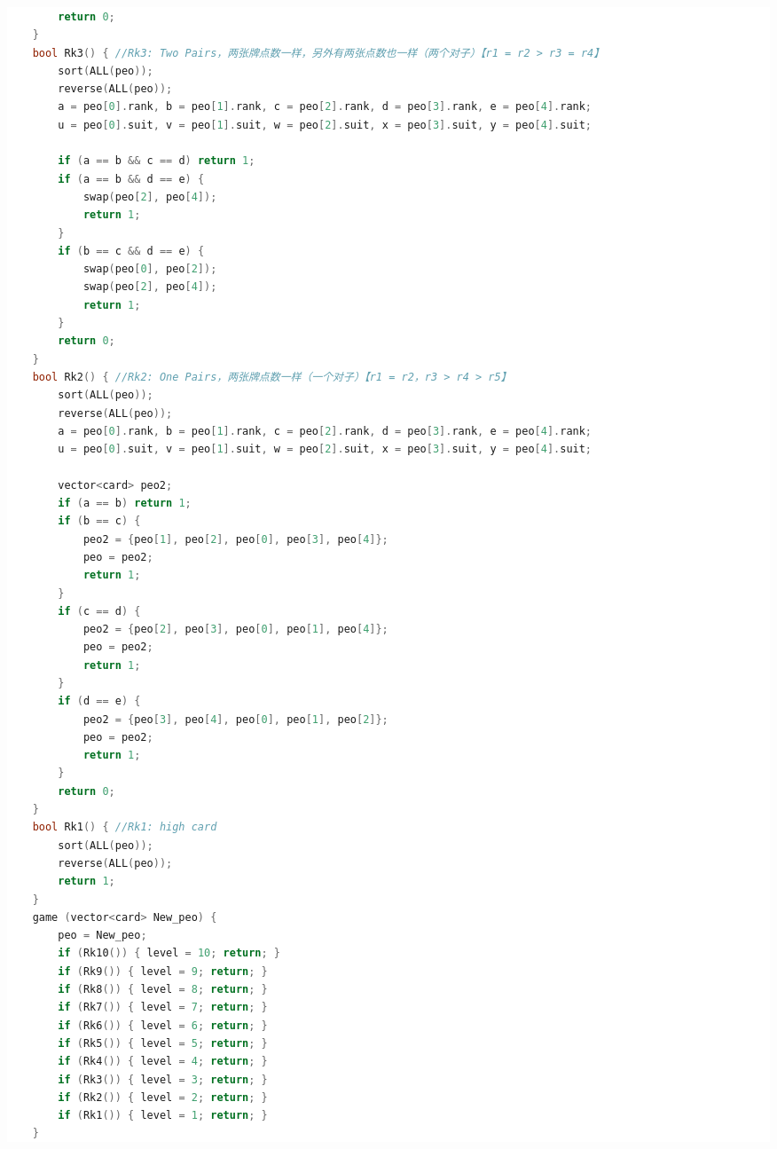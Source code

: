 ```c++
        return 0;
    }
    bool Rk3() { //Rk3: Two Pairs，两张牌点数一样，另外有两张点数也一样（两个对子）【r1 = r2 > r3 = r4】
        sort(ALL(peo));
        reverse(ALL(peo));
        a = peo[0].rank, b = peo[1].rank, c = peo[2].rank, d = peo[3].rank, e = peo[4].rank;
        u = peo[0].suit, v = peo[1].suit, w = peo[2].suit, x = peo[3].suit, y = peo[4].suit;
        
        if (a == b && c == d) return 1;
        if (a == b && d == e) {
            swap(peo[2], peo[4]);
            return 1;
        }
        if (b == c && d == e) {
            swap(peo[0], peo[2]);
            swap(peo[2], peo[4]);
            return 1;
        }
        return 0;
    }
    bool Rk2() { //Rk2: One Pairs，两张牌点数一样（一个对子）【r1 = r2，r3 > r4 > r5】
        sort(ALL(peo));
        reverse(ALL(peo));
        a = peo[0].rank, b = peo[1].rank, c = peo[2].rank, d = peo[3].rank, e = peo[4].rank;
        u = peo[0].suit, v = peo[1].suit, w = peo[2].suit, x = peo[3].suit, y = peo[4].suit;
        
        vector<card> peo2;
        if (a == b) return 1;
        if (b == c) {
            peo2 = {peo[1], peo[2], peo[0], peo[3], peo[4]};
            peo = peo2;
            return 1;
        }
        if (c == d) {
            peo2 = {peo[2], peo[3], peo[0], peo[1], peo[4]};
            peo = peo2;
            return 1;
        }
        if (d == e) {
            peo2 = {peo[3], peo[4], peo[0], peo[1], peo[2]};
            peo = peo2;
            return 1;
        }
        return 0;
    }
    bool Rk1() { //Rk1: high card
        sort(ALL(peo));
        reverse(ALL(peo));
        return 1;
    }
    game (vector<card> New_peo) {
        peo = New_peo;
        if (Rk10()) { level = 10; return; }
        if (Rk9()) { level = 9; return; }
        if (Rk8()) { level = 8; return; }
        if (Rk7()) { level = 7; return; }
        if (Rk6()) { level = 6; return; }
        if (Rk5()) { level = 5; return; }
        if (Rk4()) { level = 4; return; }
        if (Rk3()) { level = 3; return; }
        if (Rk2()) { level = 2; return; }
        if (Rk1()) { level = 1; return; }
    }
```